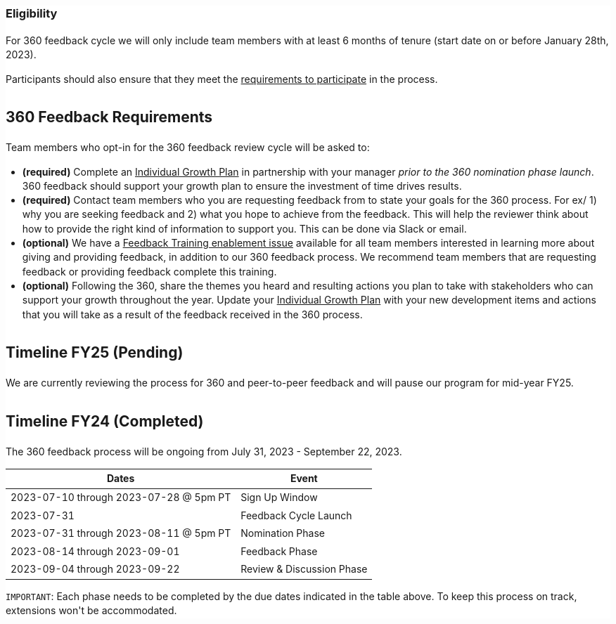 ### Eligibility

For 360 feedback cycle we will only include team members with at least 6 months of tenure (start date on or before January 28th, 2023).

Participants should also ensure that they meet the [requirements to participate](#360-feedback-requirements) in the process.

## 360 Feedback Requirements

Team members who opt-in for the 360 feedback review cycle will be asked to:

- **(required)** Complete an [Individual Growth Plan](/handbook/people-group/learning-and-development/career-development/#individual-growth-plan)  in partnership with your manager *prior to the 360 nomination phase launch*. 360 feedback should support your growth plan to ensure the investment of time drives results.
- **(required)** Contact team members who you are requesting feedback from to state your goals for the 360 process. For ex/ 1) why you are seeking feedback and 2) what you hope to achieve from the feedback. This will help the reviewer think about how to provide the right kind of information to support you. This can be done via Slack or email.
- **(optional)** We have a [Feedback Training enablement issue](https://gitlab.com/gitlab-com/people-group/Training/-/blob/master/.gitlab/issue_templates/feedback_training.md) available for all team members interested in learning more about giving and providing feedback, in addition to our 360 feedback process. We recommend team members that are requesting feedback or providing feedback complete this training.
- **(optional)** Following the 360, share the themes you heard and resulting actions you plan to take with stakeholders who can support your growth throughout the year.  Update your [Individual Growth Plan](/handbook/people-group/learning-and-development/career-development/#individual-growth-plan) with your new development items and actions that you will take as a result of the feedback received in the 360 process.

## Timeline FY25 (Pending)

We are currently reviewing the process for 360 and peer-to-peer feedback and will pause our program for mid-year FY25.

## Timeline FY24 (Completed)

The 360 feedback process will be ongoing from July 31, 2023 - September 22, 2023.

| Dates  | Event   |
|------------|------------|
| 2023-07-10 through 2023-07-28 @ 5pm PT | Sign Up Window |
| 2023-07-31 | Feedback Cycle Launch |
| 2023-07-31 through 2023-08-11 @ 5pm PT | Nomination Phase |
| 2023-08-14 through 2023-09-01 | Feedback Phase |
| 2023-09-04 through 2023-09-22 | Review & Discussion Phase |

`IMPORTANT`: Each phase needs to be completed by the due dates indicated in the table above. To keep this process on track, extensions won't be accommodated.
